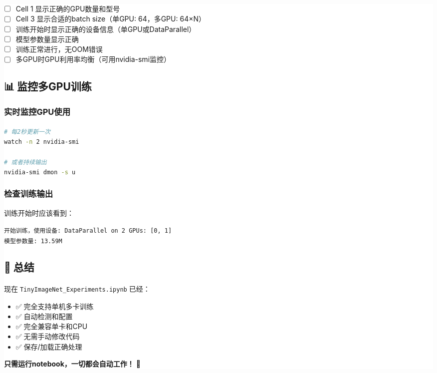 - [ ] Cell 1 显示正确的GPU数量和型号
- [ ] Cell 3 显示合适的batch size（单GPU: 64，多GPU: 64×N）
- [ ] 训练开始时显示正确的设备信息（单GPU或DataParallel）
- [ ] 模型参数量显示正确
- [ ] 训练正常进行，无OOM错误
- [ ] 多GPU时GPU利用率均衡（可用nvidia-smi监控）

## 📊 监控多GPU训练

### 实时监控GPU使用
```bash
# 每2秒更新一次
watch -n 2 nvidia-smi

# 或者持续输出
nvidia-smi dmon -s u
```

### 检查训练输出
训练开始时应该看到：
```
开始训练，使用设备: DataParallel on 2 GPUs: [0, 1]
模型参数量: 13.59M
```

## 🎯 总结

现在 `TinyImageNet_Experiments.ipynb` 已经：
- ✅ 完全支持单机多卡训练
- ✅ 自动检测和配置
- ✅ 完全兼容单卡和CPU
- ✅ 无需手动修改代码
- ✅ 保存/加载正确处理

**只需运行notebook，一切都会自动工作！** 🚀

